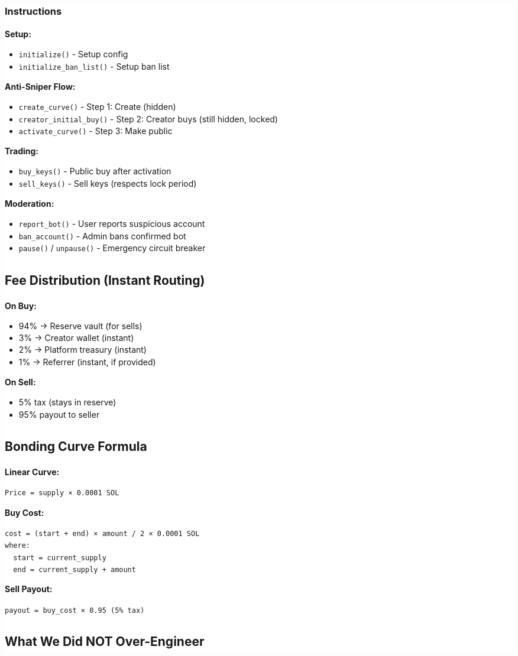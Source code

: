 ### Instructions

**Setup:**
- `initialize()` - Setup config
- `initialize_ban_list()` - Setup ban list

**Anti-Sniper Flow:**
- `create_curve()` - Step 1: Create (hidden)
- `creator_initial_buy()` - Step 2: Creator buys (still hidden, locked)
- `activate_curve()` - Step 3: Make public

**Trading:**
- `buy_keys()` - Public buy after activation
- `sell_keys()` - Sell keys (respects lock period)

**Moderation:**
- `report_bot()` - User reports suspicious account
- `ban_account()` - Admin bans confirmed bot
- `pause()` / `unpause()` - Emergency circuit breaker

## Fee Distribution (Instant Routing)

**On Buy:**
- 94% → Reserve vault (for sells)
- 3% → Creator wallet (instant)
- 2% → Platform treasury (instant)
- 1% → Referrer (instant, if provided)

**On Sell:**
- 5% tax (stays in reserve)
- 95% payout to seller

## Bonding Curve Formula

**Linear Curve:**
```
Price = supply × 0.0001 SOL
```

**Buy Cost:**
```
cost = (start + end) × amount / 2 × 0.0001 SOL
where:
  start = current_supply
  end = current_supply + amount
```

**Sell Payout:**
```
payout = buy_cost × 0.95 (5% tax)
```

## What We Did NOT Over-Engineer
